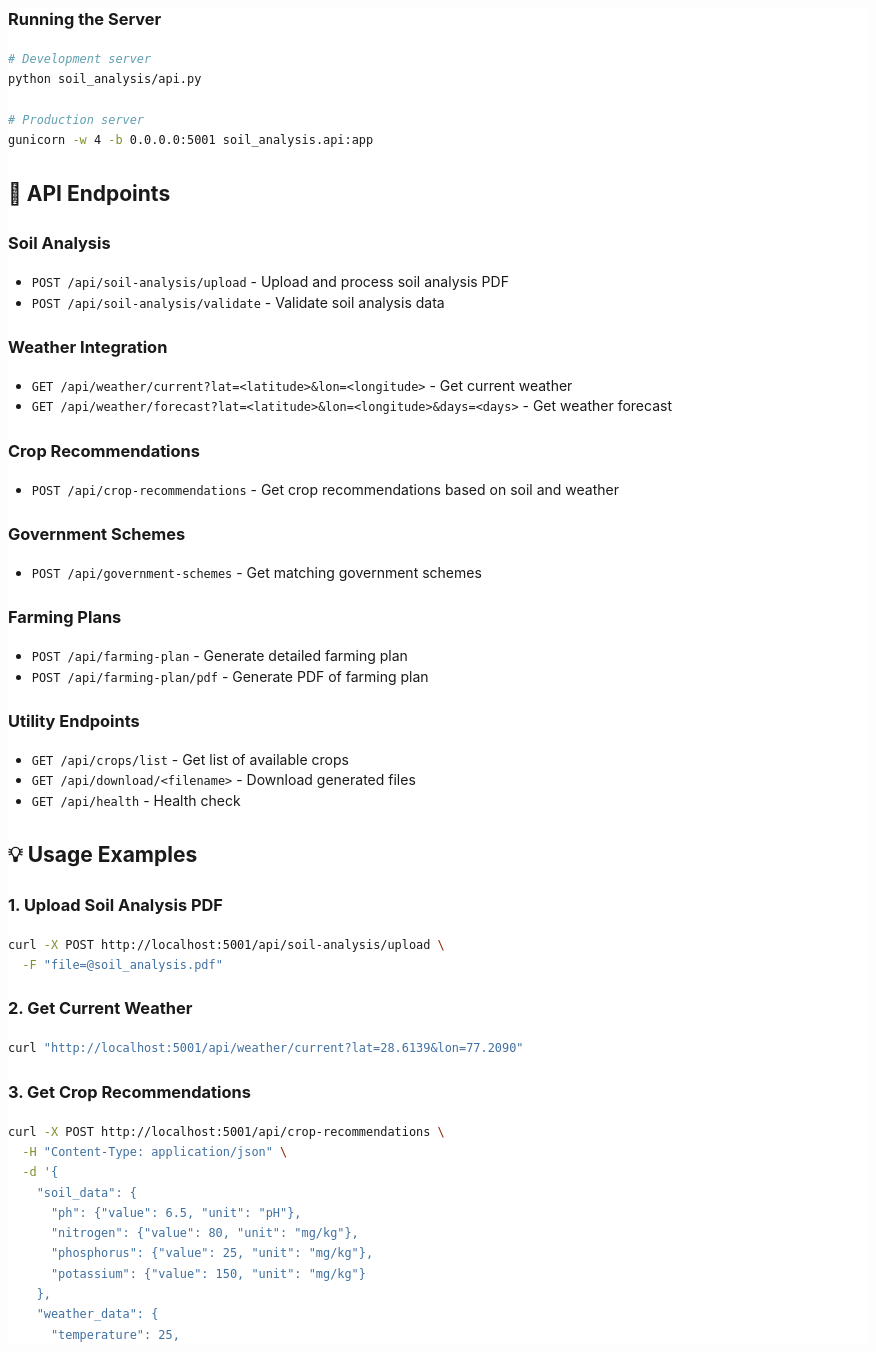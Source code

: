 
### Running the Server
```bash
# Development server
python soil_analysis/api.py

# Production server
gunicorn -w 4 -b 0.0.0.0:5001 soil_analysis.api:app
```

## 📡 API Endpoints

### Soil Analysis
- `POST /api/soil-analysis/upload` - Upload and process soil analysis PDF
- `POST /api/soil-analysis/validate` - Validate soil analysis data

### Weather Integration
- `GET /api/weather/current?lat=<latitude>&lon=<longitude>` - Get current weather
- `GET /api/weather/forecast?lat=<latitude>&lon=<longitude>&days=<days>` - Get weather forecast

### Crop Recommendations
- `POST /api/crop-recommendations` - Get crop recommendations based on soil and weather

### Government Schemes
- `POST /api/government-schemes` - Get matching government schemes

### Farming Plans
- `POST /api/farming-plan` - Generate detailed farming plan
- `POST /api/farming-plan/pdf` - Generate PDF of farming plan

### Utility Endpoints
- `GET /api/crops/list` - Get list of available crops
- `GET /api/download/<filename>` - Download generated files
- `GET /api/health` - Health check

## 💡 Usage Examples

### 1. Upload Soil Analysis PDF
```bash
curl -X POST http://localhost:5001/api/soil-analysis/upload \
  -F "file=@soil_analysis.pdf"
```

### 2. Get Current Weather
```bash
curl "http://localhost:5001/api/weather/current?lat=28.6139&lon=77.2090"
```

### 3. Get Crop Recommendations
```bash
curl -X POST http://localhost:5001/api/crop-recommendations \
  -H "Content-Type: application/json" \
  -d '{
    "soil_data": {
      "ph": {"value": 6.5, "unit": "pH"},
      "nitrogen": {"value": 80, "unit": "mg/kg"},
      "phosphorus": {"value": 25, "unit": "mg/kg"},
      "potassium": {"value": 150, "unit": "mg/kg"}
    },
    "weather_data": {
      "temperature": 25,
```